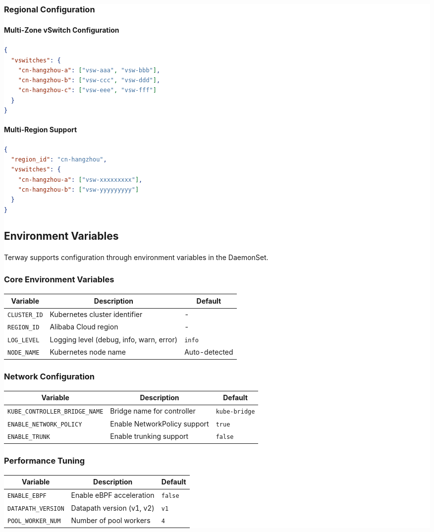 ### Regional Configuration

#### Multi-Zone vSwitch Configuration
```json
{
  "vswitches": {
    "cn-hangzhou-a": ["vsw-aaa", "vsw-bbb"],
    "cn-hangzhou-b": ["vsw-ccc", "vsw-ddd"], 
    "cn-hangzhou-c": ["vsw-eee", "vsw-fff"]
  }
}
```

#### Multi-Region Support
```json
{
  "region_id": "cn-hangzhou",
  "vswitches": {
    "cn-hangzhou-a": ["vsw-xxxxxxxxx"],
    "cn-hangzhou-b": ["vsw-yyyyyyyyy"]
  }
}
```

## Environment Variables

Terway supports configuration through environment variables in the DaemonSet.

### Core Environment Variables

| Variable | Description | Default |
|----------|-------------|---------|
| `CLUSTER_ID` | Kubernetes cluster identifier | - |
| `REGION_ID` | Alibaba Cloud region | - |
| `LOG_LEVEL` | Logging level (debug, info, warn, error) | `info` |
| `NODE_NAME` | Kubernetes node name | Auto-detected |

### Network Configuration
| Variable | Description | Default |
|----------|-------------|---------|
| `KUBE_CONTROLLER_BRIDGE_NAME` | Bridge name for controller | `kube-bridge` |
| `ENABLE_NETWORK_POLICY` | Enable NetworkPolicy support | `true` |
| `ENABLE_TRUNK` | Enable trunking support | `false` |

### Performance Tuning
| Variable | Description | Default |
|----------|-------------|---------|
| `ENABLE_EBPF` | Enable eBPF acceleration | `false` |
| `DATAPATH_VERSION` | Datapath version (v1, v2) | `v1` |
| `POOL_WORKER_NUM` | Number of pool workers | `4` |
